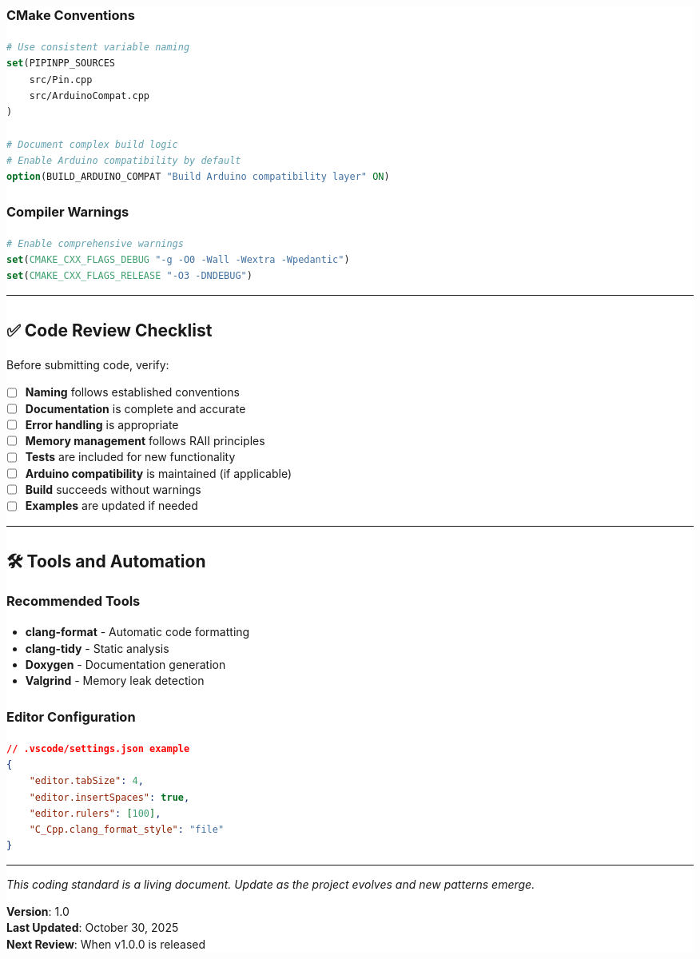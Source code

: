 ### **CMake Conventions**
```cmake
# Use consistent variable naming
set(PIPINPP_SOURCES
    src/Pin.cpp
    src/ArduinoCompat.cpp
)

# Document complex build logic
# Enable Arduino compatibility by default
option(BUILD_ARDUINO_COMPAT "Build Arduino compatibility layer" ON)
```

### **Compiler Warnings**
```cmake
# Enable comprehensive warnings
set(CMAKE_CXX_FLAGS_DEBUG "-g -O0 -Wall -Wextra -Wpedantic")
set(CMAKE_CXX_FLAGS_RELEASE "-O3 -DNDEBUG")
```

---

## ✅ **Code Review Checklist**

Before submitting code, verify:

- [ ] **Naming** follows established conventions
- [ ] **Documentation** is complete and accurate
- [ ] **Error handling** is appropriate
- [ ] **Memory management** follows RAII principles
- [ ] **Tests** are included for new functionality
- [ ] **Arduino compatibility** is maintained (if applicable)
- [ ] **Build** succeeds without warnings
- [ ] **Examples** are updated if needed

---

## 🛠️ **Tools and Automation**

### **Recommended Tools**
- **clang-format** - Automatic code formatting
- **clang-tidy** - Static analysis
- **Doxygen** - Documentation generation
- **Valgrind** - Memory leak detection

### **Editor Configuration** 
```json
// .vscode/settings.json example
{
    "editor.tabSize": 4,
    "editor.insertSpaces": true,
    "editor.rulers": [100],
    "C_Cpp.clang_format_style": "file"
}
```

---

*This coding standard is a living document. Update as the project evolves and new patterns emerge.*

**Version**: 1.0  
**Last Updated**: October 30, 2025  
**Next Review**: When v1.0.0 is released